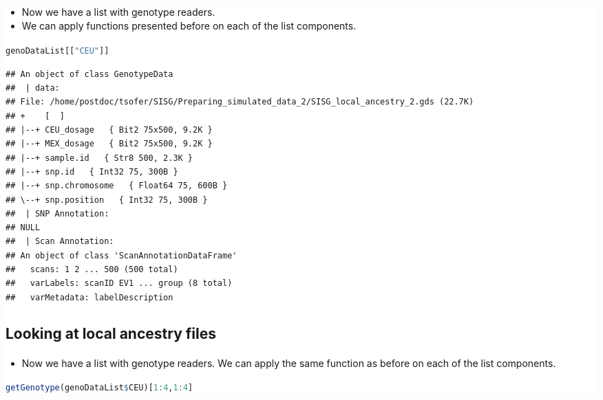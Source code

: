 -   Now we have a list with genotype readers.
-   We can apply functions presented before on each of the list components.

``` r
genoDataList[["CEU"]] 
```

    ## An object of class GenotypeData 
    ##  | data:
    ## File: /home/postdoc/tsofer/SISG/Preparing_simulated_data_2/SISG_local_ancestry_2.gds (22.7K)
    ## +    [  ]
    ## |--+ CEU_dosage   { Bit2 75x500, 9.2K }
    ## |--+ MEX_dosage   { Bit2 75x500, 9.2K }
    ## |--+ sample.id   { Str8 500, 2.3K }
    ## |--+ snp.id   { Int32 75, 300B }
    ## |--+ snp.chromosome   { Float64 75, 600B }
    ## \--+ snp.position   { Int32 75, 300B }
    ##  | SNP Annotation:
    ## NULL
    ##  | Scan Annotation:
    ## An object of class 'ScanAnnotationDataFrame'
    ##   scans: 1 2 ... 500 (500 total)
    ##   varLabels: scanID EV1 ... group (8 total)
    ##   varMetadata: labelDescription

Looking at local ancestry files
-------------------------------

-   Now we have a list with genotype readers. We can apply the same function as before on each of the list components.

``` r
getGenotype(genoDataList$CEU)[1:4,1:4]
```
